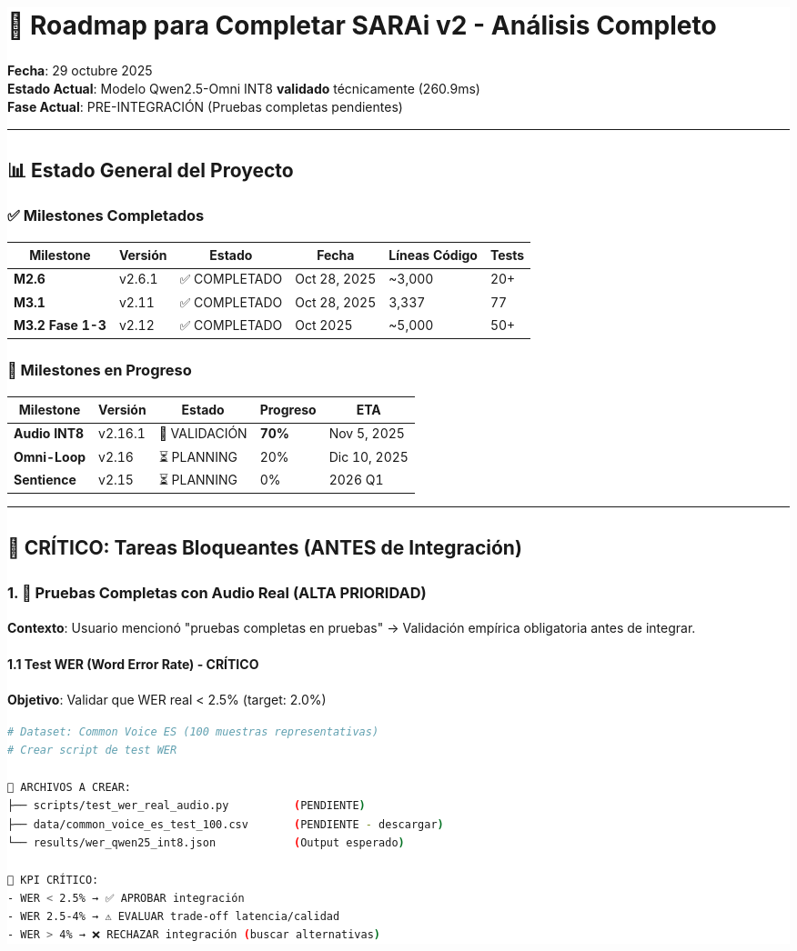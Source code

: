 # 🎯 Roadmap para Completar SARAi v2 - Análisis Completo

**Fecha**: 29 octubre 2025  
**Estado Actual**: Modelo Qwen2.5-Omni INT8 **validado** técnicamente (260.9ms)  
**Fase Actual**: PRE-INTEGRACIÓN (Pruebas completas pendientes)

---

## 📊 Estado General del Proyecto

### ✅ Milestones Completados

| Milestone | Versión | Estado | Fecha | Líneas Código | Tests |
|-----------|---------|--------|-------|---------------|-------|
| **M2.6** | v2.6.1 | ✅ COMPLETADO | Oct 28, 2025 | ~3,000 | 20+ |
| **M3.1** | v2.11 | ✅ COMPLETADO | Oct 28, 2025 | 3,337 | 77 |
| **M3.2 Fase 1-3** | v2.12 | ✅ COMPLETADO | Oct 2025 | ~5,000 | 50+ |

### 🔄 Milestones en Progreso

| Milestone | Versión | Estado | Progreso | ETA |
|-----------|---------|--------|----------|-----|
| **Audio INT8** | v2.16.1 | 🔄 VALIDACIÓN | **70%** | Nov 5, 2025 |
| **Omni-Loop** | v2.16 | ⏳ PLANNING | 20% | Dic 10, 2025 |
| **Sentience** | v2.15 | ⏳ PLANNING | 0% | 2026 Q1 |

---

## 🚨 CRÍTICO: Tareas Bloqueantes (ANTES de Integración)

### 1. 🔬 Pruebas Completas con Audio Real (ALTA PRIORIDAD)

**Contexto**: Usuario mencionó "pruebas completas en pruebas" → Validación empírica obligatoria antes de integrar.

#### 1.1 Test WER (Word Error Rate) - CRÍTICO

**Objetivo**: Validar que WER real < 2.5% (target: 2.0%)

```bash
# Dataset: Common Voice ES (100 muestras representativas)
# Crear script de test WER

📁 ARCHIVOS A CREAR:
├── scripts/test_wer_real_audio.py          (PENDIENTE)
├── data/common_voice_es_test_100.csv       (PENDIENTE - descargar)
└── results/wer_qwen25_int8.json            (Output esperado)

🎯 KPI CRÍTICO:
- WER < 2.5% → ✅ APROBAR integración
- WER 2.5-4% → ⚠️ EVALUAR trade-off latencia/calidad
- WER > 4% → ❌ RECHAZAR integración (buscar alternativas)
```
